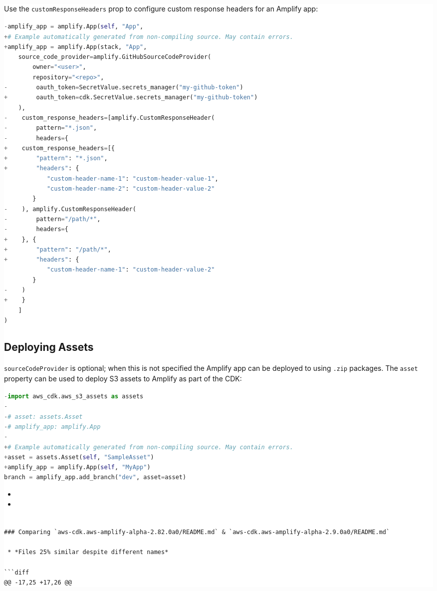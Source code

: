  Use the `customResponseHeaders` prop to configure custom response headers for an Amplify app:
 
 ```python
-amplify_app = amplify.App(self, "App",
+# Example automatically generated from non-compiling source. May contain errors.
+amplify_app = amplify.App(stack, "App",
     source_code_provider=amplify.GitHubSourceCodeProvider(
         owner="<user>",
         repository="<repo>",
-        oauth_token=SecretValue.secrets_manager("my-github-token")
+        oauth_token=cdk.SecretValue.secrets_manager("my-github-token")
     ),
-    custom_response_headers=[amplify.CustomResponseHeader(
-        pattern="*.json",
-        headers={
+    custom_response_headers=[{
+        "pattern": "*.json",
+        "headers": {
             "custom-header-name-1": "custom-header-value-1",
             "custom-header-name-2": "custom-header-value-2"
         }
-    ), amplify.CustomResponseHeader(
-        pattern="/path/*",
-        headers={
+    }, {
+        "pattern": "/path/*",
+        "headers": {
             "custom-header-name-1": "custom-header-value-2"
         }
-    )
+    }
     ]
 )
 ```
 
 ## Deploying Assets
 
 `sourceCodeProvider` is optional; when this is not specified the Amplify app can be deployed to using `.zip` packages. The `asset` property can be used to deploy S3 assets to Amplify as part of the CDK:
 
 ```python
-import aws_cdk.aws_s3_assets as assets
-
-# asset: assets.Asset
-# amplify_app: amplify.App
-
+# Example automatically generated from non-compiling source. May contain errors.
+asset = assets.Asset(self, "SampleAsset")
+amplify_app = amplify.App(self, "MyApp")
 branch = amplify_app.add_branch("dev", asset=asset)
 ```
+
+
```

### Comparing `aws-cdk.aws-amplify-alpha-2.82.0a0/README.md` & `aws-cdk.aws-amplify-alpha-2.9.0a0/README.md`

 * *Files 25% similar despite different names*

```diff
@@ -17,25 +17,26 @@
```